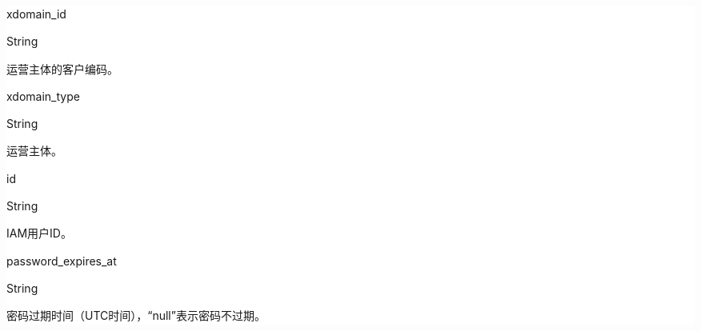 <tr id="zh-cn_topic_0221482430_row1082115017256"><td class="cellrowborder" valign="top" width="20%" headers="mcps1.2.4.1.1 "><p id="zh-cn_topic_0221482430_p16864750132519"><a name="zh-cn_topic_0221482430_p16864750132519"></a><a name="zh-cn_topic_0221482430_p16864750132519"></a>xdomain_id</p>
</td>
<td class="cellrowborder" valign="top" width="20%" headers="mcps1.2.4.1.2 "><p id="zh-cn_topic_0221482430_p38651504259"><a name="zh-cn_topic_0221482430_p38651504259"></a><a name="zh-cn_topic_0221482430_p38651504259"></a>String</p>
</td>
<td class="cellrowborder" valign="top" width="60%" headers="mcps1.2.4.1.3 "><p id="zh-cn_topic_0221482430_p986565052518"><a name="zh-cn_topic_0221482430_p986565052518"></a><a name="zh-cn_topic_0221482430_p986565052518"></a>运营主体的客户编码。</p>
</td>
</tr>
<tr id="zh-cn_topic_0221482430_row682235018255"><td class="cellrowborder" valign="top" width="20%" headers="mcps1.2.4.1.1 "><p id="zh-cn_topic_0221482430_p48661650172511"><a name="zh-cn_topic_0221482430_p48661650172511"></a><a name="zh-cn_topic_0221482430_p48661650172511"></a>xdomain_type</p>
</td>
<td class="cellrowborder" valign="top" width="20%" headers="mcps1.2.4.1.2 "><p id="zh-cn_topic_0221482430_p16867145019254"><a name="zh-cn_topic_0221482430_p16867145019254"></a><a name="zh-cn_topic_0221482430_p16867145019254"></a>String</p>
</td>
<td class="cellrowborder" valign="top" width="60%" headers="mcps1.2.4.1.3 "><p id="zh-cn_topic_0221482430_p386815502258"><a name="zh-cn_topic_0221482430_p386815502258"></a><a name="zh-cn_topic_0221482430_p386815502258"></a>运营主体。</p>
</td>
</tr>
<tr id="zh-cn_topic_0221482430_row12822450162511"><td class="cellrowborder" valign="top" width="20%" headers="mcps1.2.4.1.1 "><p id="zh-cn_topic_0221482430_p1986918503258"><a name="zh-cn_topic_0221482430_p1986918503258"></a><a name="zh-cn_topic_0221482430_p1986918503258"></a>id</p>
</td>
<td class="cellrowborder" valign="top" width="20%" headers="mcps1.2.4.1.2 "><p id="zh-cn_topic_0221482430_p138701350142512"><a name="zh-cn_topic_0221482430_p138701350142512"></a><a name="zh-cn_topic_0221482430_p138701350142512"></a>String</p>
</td>
<td class="cellrowborder" valign="top" width="60%" headers="mcps1.2.4.1.3 "><p id="zh-cn_topic_0221482430_p38711650132518"><a name="zh-cn_topic_0221482430_p38711650132518"></a><a name="zh-cn_topic_0221482430_p38711650132518"></a>IAM用户ID。</p>
</td>
</tr>
<tr id="zh-cn_topic_0221482430_row9822145017253"><td class="cellrowborder" valign="top" width="20%" headers="mcps1.2.4.1.1 "><p id="zh-cn_topic_0221482430_p2871135042512"><a name="zh-cn_topic_0221482430_p2871135042512"></a><a name="zh-cn_topic_0221482430_p2871135042512"></a>password_expires_at</p>
</td>
<td class="cellrowborder" valign="top" width="20%" headers="mcps1.2.4.1.2 "><p id="zh-cn_topic_0221482430_p13872125062516"><a name="zh-cn_topic_0221482430_p13872125062516"></a><a name="zh-cn_topic_0221482430_p13872125062516"></a>String</p>
</td>
<td class="cellrowborder" valign="top" width="60%" headers="mcps1.2.4.1.3 "><p id="zh-cn_topic_0221482430_p17873350152510"><a name="zh-cn_topic_0221482430_p17873350152510"></a><a name="zh-cn_topic_0221482430_p17873350152510"></a>密码过期时间（UTC时间），“null”表示密码不过期。</p>
</td>
</tr>
</tbody>
</table>
